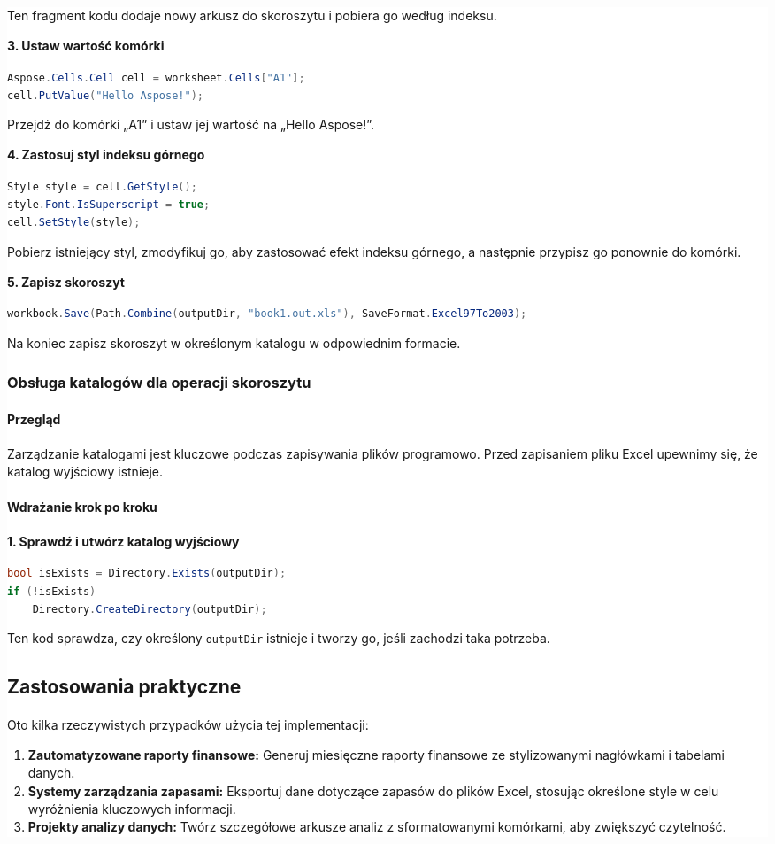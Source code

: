 Ten fragment kodu dodaje nowy arkusz do skoroszytu i pobiera go według indeksu.

**3. Ustaw wartość komórki**

```csharp
Aspose.Cells.Cell cell = worksheet.Cells["A1"];
cell.PutValue("Hello Aspose!");
```

Przejdź do komórki „A1” i ustaw jej wartość na „Hello Aspose!”.

**4. Zastosuj styl indeksu górnego**

```csharp
Style style = cell.GetStyle();
style.Font.IsSuperscript = true;
cell.SetStyle(style);
```

Pobierz istniejący styl, zmodyfikuj go, aby zastosować efekt indeksu górnego, a następnie przypisz go ponownie do komórki.

**5. Zapisz skoroszyt**

```csharp
workbook.Save(Path.Combine(outputDir, "book1.out.xls"), SaveFormat.Excel97To2003);
```

Na koniec zapisz skoroszyt w określonym katalogu w odpowiednim formacie.

### Obsługa katalogów dla operacji skoroszytu

#### Przegląd

Zarządzanie katalogami jest kluczowe podczas zapisywania plików programowo. Przed zapisaniem pliku Excel upewnimy się, że katalog wyjściowy istnieje.

#### Wdrażanie krok po kroku

**1. Sprawdź i utwórz katalog wyjściowy**

```csharp
bool isExists = Directory.Exists(outputDir);
if (!isExists)
    Directory.CreateDirectory(outputDir);
```

Ten kod sprawdza, czy określony `outputDir` istnieje i tworzy go, jeśli zachodzi taka potrzeba.

## Zastosowania praktyczne

Oto kilka rzeczywistych przypadków użycia tej implementacji:

1. **Zautomatyzowane raporty finansowe:** Generuj miesięczne raporty finansowe ze stylizowanymi nagłówkami i tabelami danych.
2. **Systemy zarządzania zapasami:** Eksportuj dane dotyczące zapasów do plików Excel, stosując określone style w celu wyróżnienia kluczowych informacji.
3. **Projekty analizy danych:** Twórz szczegółowe arkusze analiz z sformatowanymi komórkami, aby zwiększyć czytelność.
